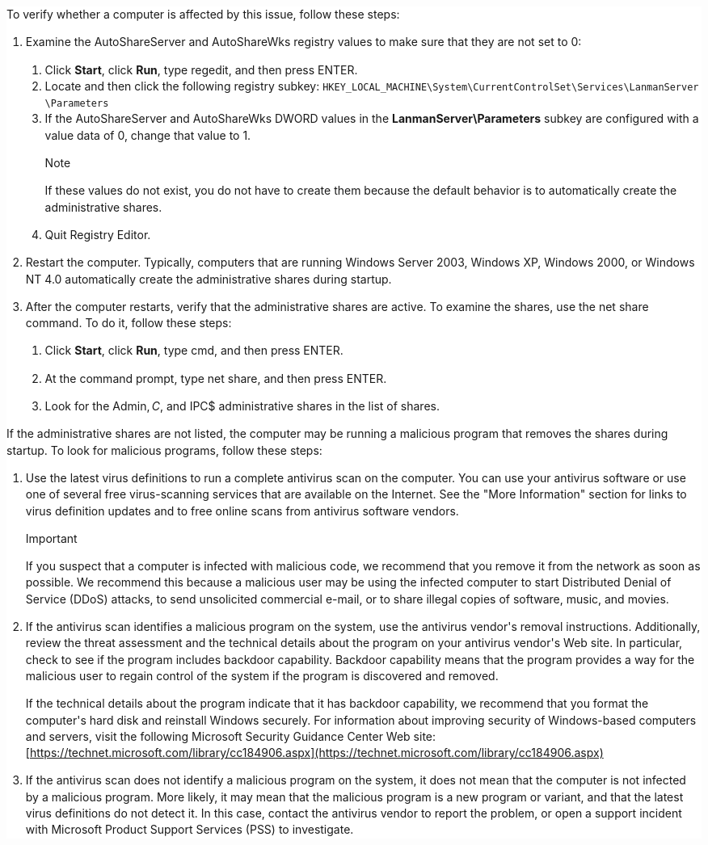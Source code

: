 To verify whether a computer is affected by this issue, follow these steps:  

1. Examine the AutoShareServer and AutoShareWks registry values to make sure that they are not set to 0:

    1. Click **Start**, click **Run**, type regedit, and then press ENTER.
    2. Locate and then click the following registry subkey: `HKEY_LOCAL_MACHINE\System\CurrentControlSet\Services\LanmanServer\Parameters`  
    3. If the AutoShareServer and AutoShareWks DWORD values in the **LanmanServer\Parameters** subkey are configured with a value data of 0, change that value to 1.
        >[!NOTE]
        >If these values do not exist, you do not have to create them because the default behavior is to automatically create the administrative shares.
    4. Quit Registry Editor.

2. Restart the computer. Typically, computers that are running Windows Server 2003, Windows XP, Windows 2000, or Windows NT 4.0 automatically create the administrative shares during startup.

3. After the computer restarts, verify that the administrative shares are active. To examine the shares, use the net share command. To do it, follow these steps:

    1. Click **Start**, click **Run**, type cmd, and then press ENTER.

    2. At the command prompt, type net share, and then press ENTER.

    3. Look for the Admin$, C$, and IPC$ administrative shares in the list of shares.  

If the administrative shares are not listed, the computer may be running a malicious program that removes the shares during startup. To look for malicious programs, follow these steps:

1. Use the latest virus definitions to run a complete antivirus scan on the computer. You can use your antivirus software or use one of several free virus-scanning services that are available on the Internet. See the "More Information" section for links to virus definition updates and to free online scans from antivirus software vendors.

    > [!IMPORTANT]
    > If you suspect that a computer is infected with malicious code, we recommend that you remove it from the network as soon as possible. We recommend this because a malicious user may be using the infected computer to start Distributed Denial of Service (DDoS) attacks, to send unsolicited commercial e-mail, or to share illegal copies of software, music, and movies.

2. If the antivirus scan identifies a malicious program on the system, use the antivirus vendor's removal instructions. Additionally, review the threat assessment and the technical details about the program on your antivirus vendor's Web site. In particular, check to see if the program includes backdoor capability. Backdoor capability means that the program provides a way for the malicious user to regain control of the system if the program is discovered and removed.

    If the technical details about the program indicate that it has backdoor capability, we recommend that you format the computer's hard disk and reinstall Windows securely. For information about improving security of Windows-based computers and servers, visit the following Microsoft Security Guidance Center Web site:  
     [https://technet.microsoft.com/library/cc184906.aspx](https://technet.microsoft.com/library/cc184906.aspx)  

3. If the antivirus scan does not identify a malicious program on the system, it does not mean that the computer is not infected by a malicious program. More likely, it may mean that the malicious program is a new program or variant, and that the latest virus definitions do not detect it. In this case, contact the antivirus vendor to report the problem, or open a support incident with Microsoft Product Support Services (PSS) to investigate.
